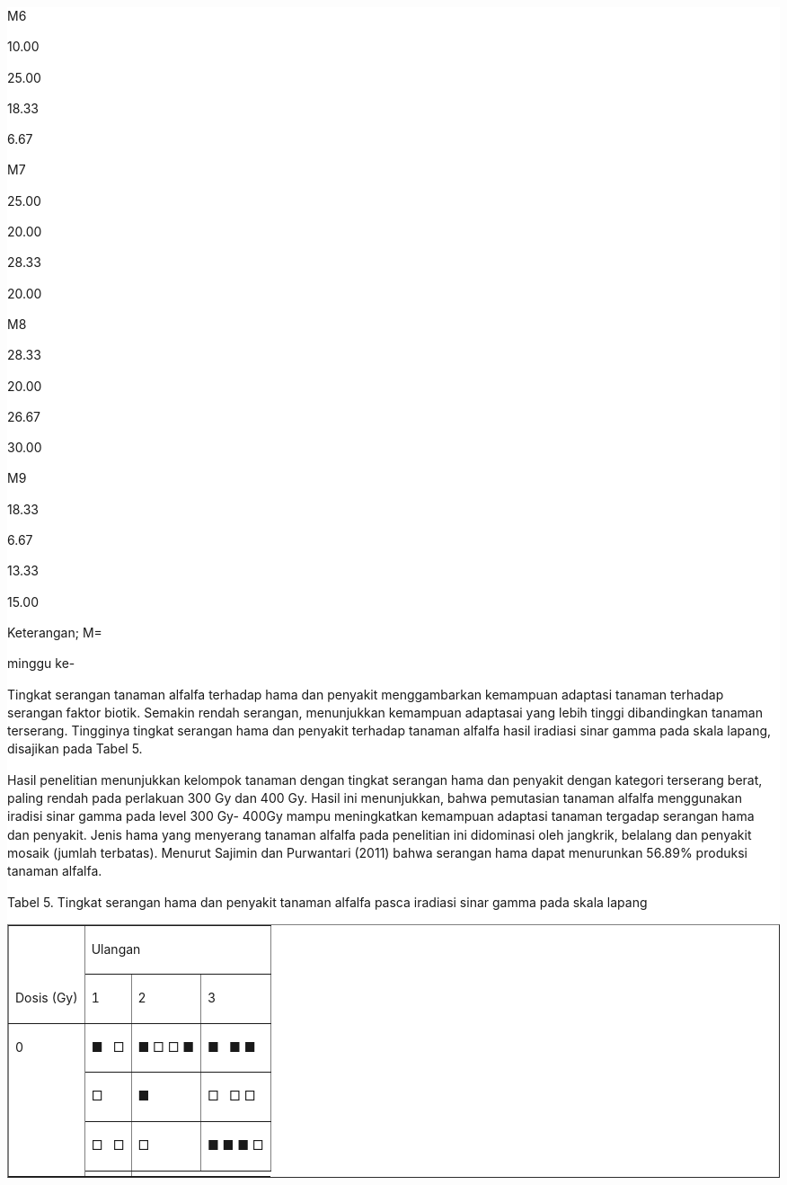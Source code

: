 <p><span class="font10">M6</span></p></td><td style="vertical-align:top;">
<p><span class="font10">10.00</span></p></td><td style="vertical-align:top;">
<p><span class="font10">25.00</span></p></td><td style="vertical-align:top;">
<p><span class="font10">18.33</span></p></td><td style="vertical-align:top;">
<p><span class="font10">6.67</span></p></td></tr>
<tr><td style="vertical-align:bottom;">
<p><span class="font10">M7</span></p></td><td style="vertical-align:bottom;">
<p><span class="font10">25.00</span></p></td><td style="vertical-align:bottom;">
<p><span class="font10">20.00</span></p></td><td style="vertical-align:bottom;">
<p><span class="font10">28.33</span></p></td><td style="vertical-align:bottom;">
<p><span class="font10">20.00</span></p></td></tr>
<tr><td style="vertical-align:bottom;">
<p><span class="font10">M8</span></p></td><td style="vertical-align:bottom;">
<p><span class="font10">28.33</span></p></td><td style="vertical-align:bottom;">
<p><span class="font10">20.00</span></p></td><td style="vertical-align:bottom;">
<p><span class="font10">26.67</span></p></td><td style="vertical-align:bottom;">
<p><span class="font10">30.00</span></p></td></tr>
<tr><td style="vertical-align:bottom;">
<p><span class="font10">M9</span></p></td><td style="vertical-align:bottom;">
<p><span class="font10">18.33</span></p></td><td style="vertical-align:bottom;">
<p><span class="font10">6.67</span></p></td><td style="vertical-align:bottom;">
<p><span class="font10">13.33</span></p></td><td style="vertical-align:bottom;">
<p><span class="font10">15.00</span></p></td></tr>
<tr><td style="vertical-align:bottom;">
<p><span class="font6">Keterangan; M=</span></p></td><td style="vertical-align:bottom;">
<p><span class="font6">minggu ke-</span></p></td><td style="vertical-align:top;"></td><td style="vertical-align:top;"></td><td style="vertical-align:top;"></td></tr>
</table>
<p><span class="font12">Tingkat serangan tanaman alfalfa terhadap hama dan penyakit menggambarkan kemampuan adaptasi tanaman terhadap serangan faktor biotik. Semakin rendah serangan, menunjukkan kemampuan adaptasai yang lebih tinggi dibandingkan tanaman terserang. Tingginya tingkat serangan hama dan penyakit terhadap tanaman alfalfa hasil iradiasi sinar gamma pada skala lapang, disajikan pada Tabel 5.</span></p>
<p><span class="font12">Hasil penelitian menunjukkan kelompok tanaman dengan tingkat serangan hama dan penyakit dengan kategori terserang berat, paling rendah pada perlakuan 300 Gy dan 400 Gy. Hasil ini menunjukkan, bahwa pemutasian tanaman alfalfa menggunakan iradisi sinar gamma pada level 300 Gy- 400Gy mampu meningkatkan kemampuan adaptasi tanaman tergadap serangan hama dan penyakit. Jenis hama yang menyerang tanaman alfalfa pada penelitian ini didominasi oleh jangkrik, belalang dan penyakit mosaik (jumlah terbatas). Menurut Sajimin dan Purwantari (2011) bahwa serangan hama dapat menurunkan 56.89% produksi tanaman alfalfa.</span></p>
<p><span class="font11">Tabel 5. Tingkat serangan hama dan penyakit tanaman alfalfa pasca iradiasi sinar gamma pada skala lapang</span></p>
<table border="1">
<tr><td rowspan="2" style="vertical-align:bottom;">
<p><span class="font10">Dosis (Gy)</span></p></td><td colspan="3" style="vertical-align:bottom;">
<p><span class="font10">Ulangan</span></p></td></tr>
<tr><td style="vertical-align:middle;">
<p><span class="font9">1</span></p></td><td style="vertical-align:middle;">
<p><span class="font14">2</span></p></td><td style="vertical-align:middle;">
<p><span class="font9">3</span></p></td></tr>
<tr><td rowspan="5" style="vertical-align:top;">
<p><span class="font10">0</span></p></td><td style="vertical-align:bottom;">
<p><span class="font9">■ &nbsp;&nbsp;□</span></p></td><td style="vertical-align:bottom;">
<p><span class="font9">■ □ □ ■</span></p></td><td style="vertical-align:bottom;">
<p><span class="font9">■ &nbsp;&nbsp;■ ■</span></p></td></tr>
<tr><td style="vertical-align:bottom;">
<p><span class="font9">□</span></p></td><td style="vertical-align:bottom;">
<p><span class="font9">■</span></p></td><td style="vertical-align:bottom;">
<p><span class="font9">□ &nbsp;&nbsp;□ □</span></p></td></tr>
<tr><td style="vertical-align:bottom;">
<p><span class="font9">□ &nbsp;&nbsp;□</span></p></td><td style="vertical-align:bottom;">
<p><span class="font9">□</span></p></td><td style="vertical-align:bottom;">
<p><span class="font9">■ ■ ■ □</span></p></td></tr>
<tr><td style="vertical-align:bottom;">